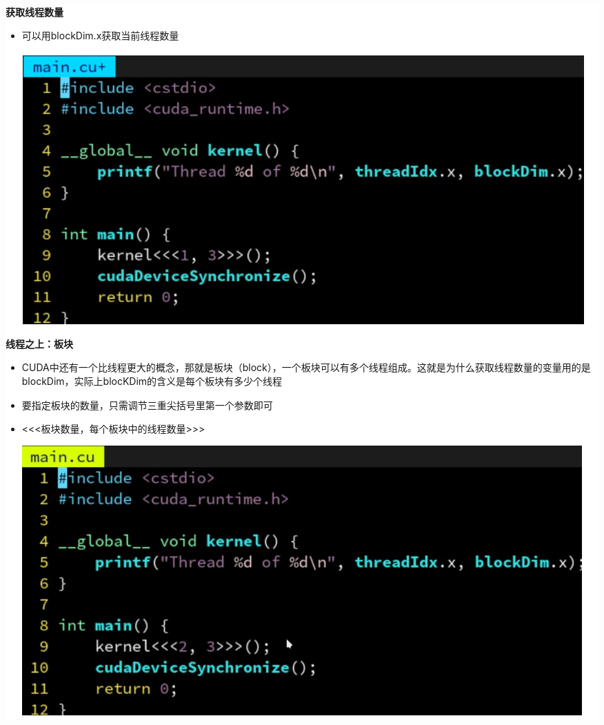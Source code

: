 **获取线程数量**

+ 可以用blockDim.x获取当前线程数量

  ![image-20220804200941197](CUDA.assets/image-20220804200941197.png)

**线程之上：板块**

+ CUDA中还有一个比线程更大的概念，那就是板块（block），一个板块可以有多个线程组成。这就是为什么获取线程数量的变量用的是blockDim，实际上blocKDim的含义是每个板块有多少个线程

+ 要指定板块的数量，只需调节三重尖括号里第一个参数即可

+ <<<板块数量，每个板块中的线程数量>>>

  ![image-20220804203142830](CUDA.assets/image-20220804203142830.png)
